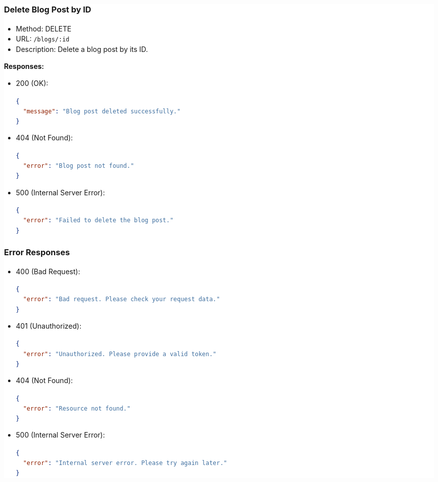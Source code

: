 
### Delete Blog Post by ID

- Method: DELETE
- URL: `/blogs/:id`
- Description: Delete a blog post by its ID.

**Responses:**

- 200 (OK):
  ```json
  {
    "message": "Blog post deleted successfully."
  }
  ```
- 404 (Not Found):
  ```json
  {
    "error": "Blog post not found."
  }
  ```
- 500 (Internal Server Error):
  ```json
  {
    "error": "Failed to delete the blog post."
  }
  ```

### Error Responses

- 400 (Bad Request):
  ```json
  {
    "error": "Bad request. Please check your request data."
  }
  ```
- 401 (Unauthorized):
  ```json
  {
    "error": "Unauthorized. Please provide a valid token."
  }
  ```
- 404 (Not Found):
  ```json
  {
    "error": "Resource not found."
  }
  ```
- 500 (Internal Server Error):
  ```json
  {
    "error": "Internal server error. Please try again later."
  }
  ```

